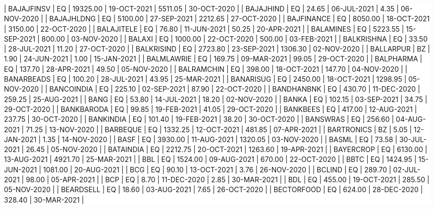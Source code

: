 | BAJAJFINSV | EQ | 19325.00 | 19-OCT-2021 | 5511.05 | 30-OCT-2020 |
| BAJAJHIND | EQ | 24.65 | 06-JUL-2021 | 4.35 | 06-NOV-2020 |
| BAJAJHLDNG | EQ | 5100.00 | 27-SEP-2021 | 2212.65 | 27-OCT-2020 |
| BAJFINANCE | EQ | 8050.00 | 18-OCT-2021 | 3150.00 | 22-OCT-2020 |
| BALAJITELE | EQ | 76.80 | 11-JUN-2021 | 50.25 | 20-APR-2021 |
| BALAMINES | EQ | 5223.55 | 15-SEP-2021 | 800.00 | 03-NOV-2020 |
| BALAXI | EQ | 1000.00 | 22-OCT-2020 | 500.00 | 03-FEB-2021 |
| BALKRISHNA | EQ | 33.50 | 28-JUL-2021 | 11.20 | 27-OCT-2020 |
| BALKRISIND | EQ | 2723.80 | 23-SEP-2021 | 1306.30 | 02-NOV-2020 |
| BALLARPUR | BZ | 1.90 | 24-JUN-2021 | 1.00 | 15-JAN-2021 |
| BALMLAWRIE | EQ | 169.75 | 09-MAR-2021 | 99.05 | 29-OCT-2020 |
| BALPHARMA | EQ | 137.70 | 28-APR-2021 | 49.50 | 05-NOV-2020 |
| BALRAMCHIN | EQ | 398.00 | 18-OCT-2021 | 147.70 | 04-NOV-2020 |
| BANARBEADS | EQ | 100.20 | 28-JUL-2021 | 43.95 | 25-MAR-2021 |
| BANARISUG | EQ | 2450.00 | 18-OCT-2021 | 1298.95 | 05-NOV-2020 |
| BANCOINDIA | EQ | 225.10 | 02-SEP-2021 | 87.90 | 22-OCT-2020 |
| BANDHANBNK | EQ | 430.70 | 11-DEC-2020 | 259.25 | 25-AUG-2021 |
| BANG | EQ | 53.80 | 14-JUL-2021 | 18.20 | 02-NOV-2020 |
| BANKA | EQ | 102.15 | 03-SEP-2021 | 34.75 | 29-OCT-2020 |
| BANKBARODA | EQ | 99.85 | 19-FEB-2021 | 41.05 | 29-OCT-2020 |
| BANKBEES | EQ | 417.00 | 12-AUG-2021 | 237.75 | 30-OCT-2020 |
| BANKINDIA | EQ | 101.40 | 19-FEB-2021 | 38.20 | 30-OCT-2020 |
| BANSWRAS | EQ | 256.60 | 04-AUG-2021 | 71.25 | 13-NOV-2020 |
| BARBEQUE | EQ | 1332.25 | 12-OCT-2021 | 481.85 | 07-APR-2021 |
| BARTRONICS | BZ | 5.05 | 12-JAN-2021 | 1.35 | 14-NOV-2020 |
| BASF | EQ | 3930.00 | 11-AUG-2021 | 1320.05 | 03-NOV-2020 |
| BASML | EQ | 73.58 | 30-JUL-2021 | 26.45 | 05-NOV-2020 |
| BATAINDIA | EQ | 2212.75 | 20-OCT-2021 | 1263.60 | 19-APR-2021 |
| BAYERCROP | EQ | 6130.00 | 13-AUG-2021 | 4921.70 | 25-MAR-2021 |
| BBL | EQ | 1524.00 | 09-AUG-2021 | 670.00 | 22-OCT-2020 |
| BBTC | EQ | 1424.95 | 15-JUN-2021 | 1081.00 | 20-AUG-2021 |
| BCG | EQ | 90.10 | 13-OCT-2021 | 3.76 | 26-NOV-2020 |
| BCLIND | EQ | 289.70 | 02-JUL-2021 | 98.00 | 05-APR-2021 |
| BCP | EQ | 8.70 | 11-DEC-2020 | 2.85 | 30-MAR-2021 |
| BDL | EQ | 455.00 | 19-OCT-2021 | 285.50 | 05-NOV-2020 |
| BEARDSELL | EQ | 18.60 | 03-AUG-2021 | 7.65 | 26-OCT-2020 |
| BECTORFOOD | EQ | 624.00 | 28-DEC-2020 | 328.40 | 30-MAR-2021 |